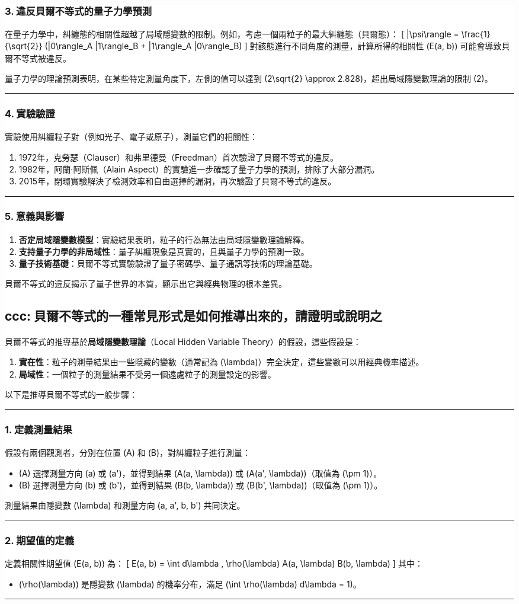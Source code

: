 
### 3. **違反貝爾不等式的量子力學預測**
在量子力學中，糾纏態的相關性超越了局域隱變數的限制。例如，考慮一個兩粒子的最大糾纏態（貝爾態）：
\[
|\psi\rangle = \frac{1}{\sqrt{2}} (|0\rangle_A |1\rangle_B + |1\rangle_A |0\rangle_B)
\]
對該態進行不同角度的測量，計算所得的相關性 \(E(a, b)\) 可能會導致貝爾不等式被違反。

量子力學的理論預測表明，在某些特定測量角度下，左側的值可以達到 \(2\sqrt{2} \approx 2.828\)，超出局域隱變數理論的限制 \(2\)。

---

### 4. **實驗驗證**
實驗使用糾纏粒子對（例如光子、電子或原子），測量它們的相關性：
1. 1972年，克勞瑟（Clauser）和弗里德曼（Freedman）首次驗證了貝爾不等式的違反。
2. 1982年，阿蘭·阿斯佩（Alain Aspect）的實驗進一步確認了量子力學的預測，排除了大部分漏洞。
3. 2015年，閉環實驗解決了檢測效率和自由選擇的漏洞，再次驗證了貝爾不等式的違反。

---

### 5. **意義與影響**
1. **否定局域隱變數模型**：實驗結果表明，粒子的行為無法由局域隱變數理論解釋。
2. **支持量子力學的非局域性**：量子糾纏現象是真實的，且與量子力學的預測一致。
3. **量子技術基礎**：貝爾不等式實驗驗證了量子密碼學、量子通訊等技術的理論基礎。

貝爾不等式的違反揭示了量子世界的本質，顯示出它與經典物理的根本差異。

## ccc: 貝爾不等式的一種常見形式是如何推導出來的，請證明或說明之

貝爾不等式的推導基於**局域隱變數理論**（Local Hidden Variable Theory）的假設，這些假設是：

1. **實在性**：粒子的測量結果由一些隱藏的變數（通常記為 \(\lambda\)）完全決定，這些變數可以用經典機率描述。
2. **局域性**：一個粒子的測量結果不受另一個遠處粒子的測量設定的影響。

以下是推導貝爾不等式的一般步驟：

---

### 1. **定義測量結果**
假設有兩個觀測者，分別在位置 \(A\) 和 \(B\)，對糾纏粒子進行測量：
- \(A\) 選擇測量方向 \(a\) 或 \(a'\)，並得到結果 \(A(a, \lambda)\) 或 \(A(a', \lambda)\)（取值為 \(\pm 1\)）。
- \(B\) 選擇測量方向 \(b\) 或 \(b'\)，並得到結果 \(B(b, \lambda)\) 或 \(B(b', \lambda)\)（取值為 \(\pm 1\)）。

測量結果由隱變數 \(\lambda\) 和測量方向 \(a, a', b, b'\) 共同決定。

---

### 2. **期望值的定義**
定義相關性期望值 \(E(a, b)\) 為：
\[
E(a, b) = \int d\lambda \, \rho(\lambda) A(a, \lambda) B(b, \lambda)
\]
其中：
- \(\rho(\lambda)\) 是隱變數 \(\lambda\) 的機率分布，滿足 \(\int \rho(\lambda) d\lambda = 1\)。

---